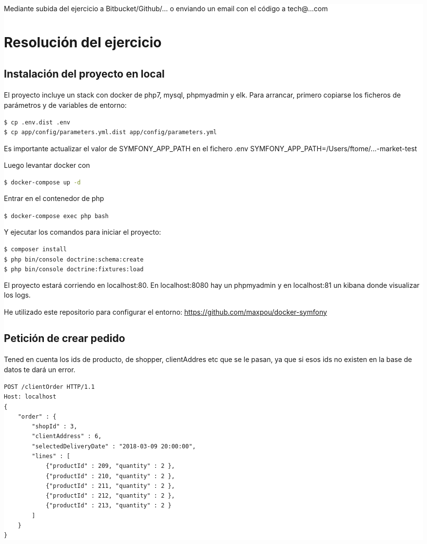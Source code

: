 Mediante subida del ejercicio a Bitbucket/Github/… o enviando un email con el código a tech@...com

# Resolución del ejercicio

## Instalación del proyecto en local
El proyecto incluye un stack con docker de php7, mysql, phpmyadmin y elk.
Para arrancar, primero copiarse los ficheros de parámetros y de variables de entorno:
```bash
$ cp .env.dist .env
$ cp app/config/parameters.yml.dist app/config/parameters.yml
```
Es importante actualizar el valor de SYMFONY_APP_PATH en el fichero .env
SYMFONY_APP_PATH=/Users/ftome/...-market-test

Luego levantar docker con 
```bash
$ docker-compose up -d
```
Entrar en el contenedor de php
```
$ docker-compose exec php bash
```
Y ejecutar los comandos para iniciar el proyecto:
```
$ composer install
$ php bin/console doctrine:schema:create 
$ php bin/console doctrine:fixtures:load
 ```

El proyecto estará corriendo en localhost:80. En localhost:8080 hay un phpmyadmin 
y en localhost:81 un kibana donde visualizar los logs.

He utilizado este repositorio para configurar el entorno: 
https://github.com/maxpou/docker-symfony

## Petición de crear pedido
Tened en cuenta los ids de producto, de shopper, clientAddres etc que se le pasan, ya que si esos ids no existen en la
base de datos te dará un error.
```
POST /clientOrder HTTP/1.1
Host: localhost
{
	"order" : {
		"shopId" : 3,
		"clientAddress" : 6,
		"selectedDeliveryDate" : "2018-03-09 20:00:00",
		"lines" : [
			{"productId" : 209, "quantity" : 2 },
			{"productId" : 210, "quantity" : 2 },
			{"productId" : 211, "quantity" : 2 },
			{"productId" : 212, "quantity" : 2 },
			{"productId" : 213, "quantity" : 2 }
		]
	}
}
```
